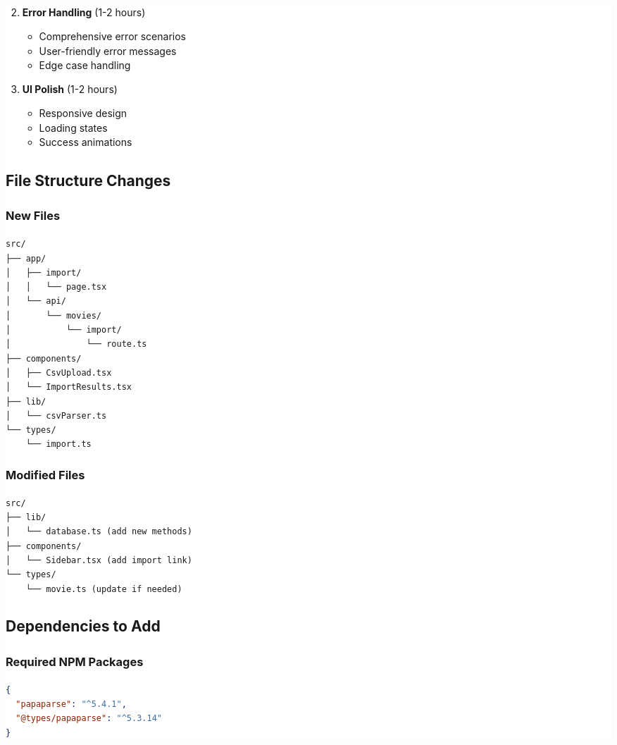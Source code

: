 2. **Error Handling** (1-2 hours)
   - Comprehensive error scenarios
   - User-friendly error messages
   - Edge case handling

3. **UI Polish** (1-2 hours)
   - Responsive design
   - Loading states
   - Success animations

## File Structure Changes

### New Files
```
src/
├── app/
│   ├── import/
│   │   └── page.tsx
│   └── api/
│       └── movies/
│           └── import/
│               └── route.ts
├── components/
│   ├── CsvUpload.tsx
│   └── ImportResults.tsx
├── lib/
│   └── csvParser.ts
└── types/
    └── import.ts
```

### Modified Files
```
src/
├── lib/
│   └── database.ts (add new methods)
├── components/
│   └── Sidebar.tsx (add import link)
└── types/
    └── movie.ts (update if needed)
```

## Dependencies to Add

### Required NPM Packages
```json
{
  "papaparse": "^5.4.1",
  "@types/papaparse": "^5.3.14"
}
```
